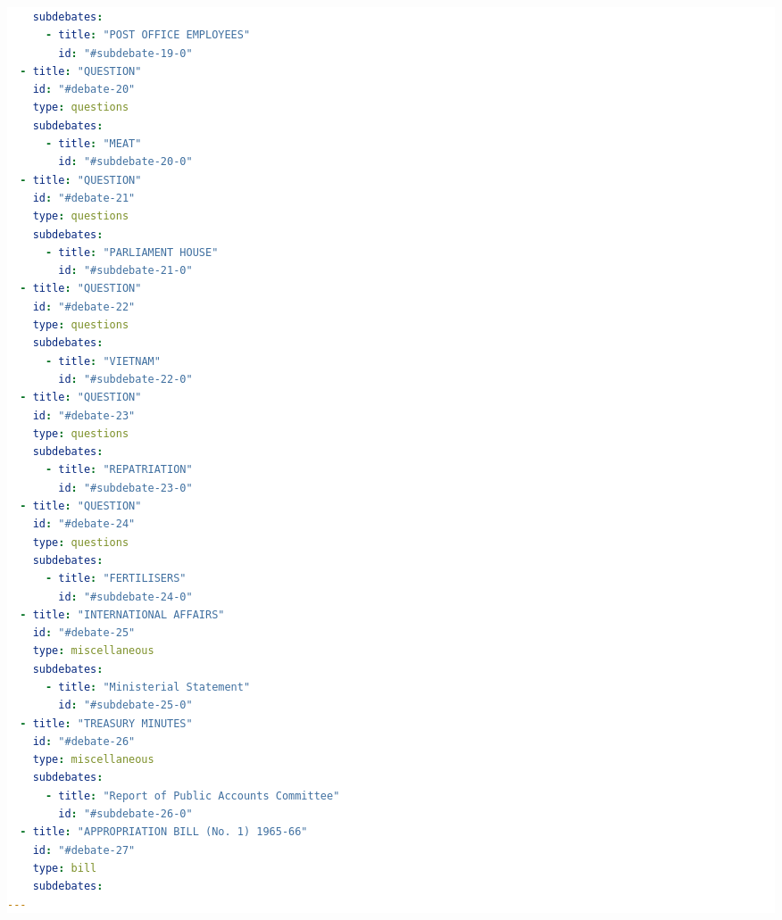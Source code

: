 ```yaml
    subdebates:
      - title: "POST OFFICE EMPLOYEES"
        id: "#subdebate-19-0"
  - title: "QUESTION"
    id: "#debate-20"
    type: questions
    subdebates:
      - title: "MEAT"
        id: "#subdebate-20-0"
  - title: "QUESTION"
    id: "#debate-21"
    type: questions
    subdebates:
      - title: "PARLIAMENT HOUSE"
        id: "#subdebate-21-0"
  - title: "QUESTION"
    id: "#debate-22"
    type: questions
    subdebates:
      - title: "VIETNAM"
        id: "#subdebate-22-0"
  - title: "QUESTION"
    id: "#debate-23"
    type: questions
    subdebates:
      - title: "REPATRIATION"
        id: "#subdebate-23-0"
  - title: "QUESTION"
    id: "#debate-24"
    type: questions
    subdebates:
      - title: "FERTILISERS"
        id: "#subdebate-24-0"
  - title: "INTERNATIONAL AFFAIRS"
    id: "#debate-25"
    type: miscellaneous
    subdebates:
      - title: "Ministerial Statement"
        id: "#subdebate-25-0"
  - title: "TREASURY MINUTES"
    id: "#debate-26"
    type: miscellaneous
    subdebates:
      - title: "Report of Public Accounts Committee"
        id: "#subdebate-26-0"
  - title: "APPROPRIATION BILL (No. 1) 1965-66"
    id: "#debate-27"
    type: bill
    subdebates:
---
```
